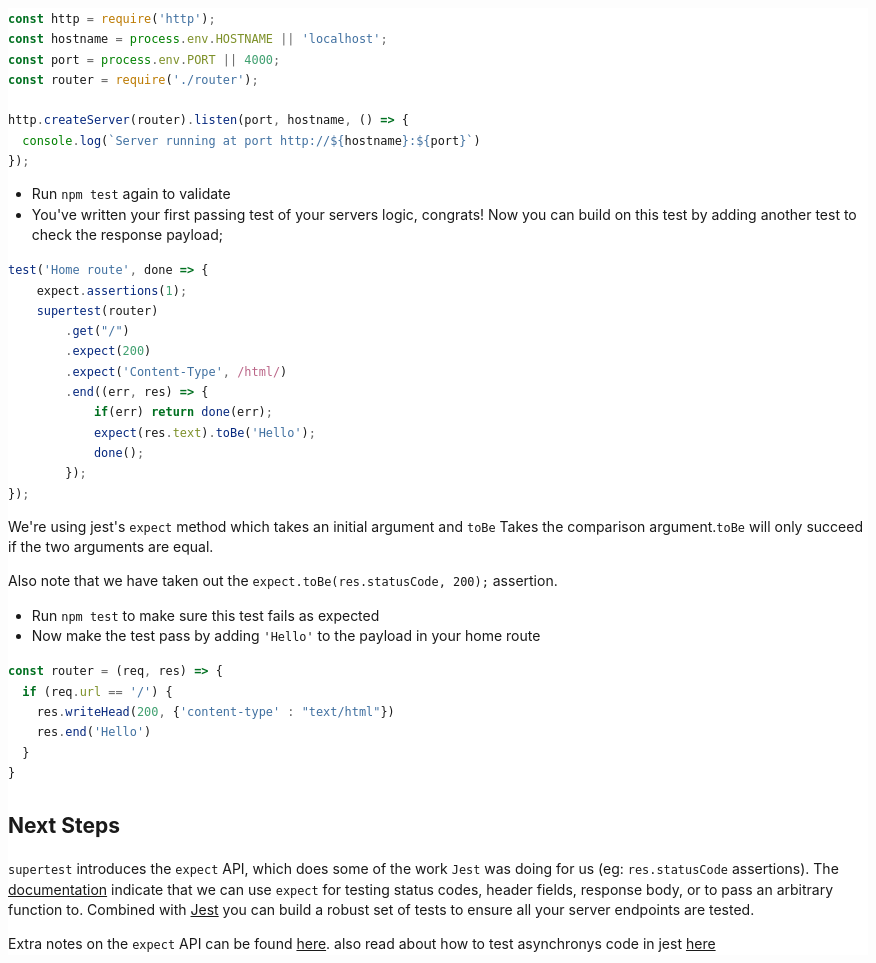 ```javascript
const http = require('http');
const hostname = process.env.HOSTNAME || 'localhost';
const port = process.env.PORT || 4000;
const router = require('./router');

http.createServer(router).listen(port, hostname, () => {
  console.log(`Server running at port http://${hostname}:${port}`)
});
```
- Run `npm test` again to validate
- You've written your first passing test of your servers logic, congrats! Now you can build on this test by adding another test to check the response payload;
```javascript
test('Home route', done => {
    expect.assertions(1);
    supertest(router)
        .get("/")
        .expect(200)
        .expect('Content-Type', /html/)
        .end((err, res) => {
            if(err) return done(err);
            expect(res.text).toBe('Hello');
            done();
        });
});
```

We're using jest's `expect` method which takes an initial argument and `toBe` Takes the comparison argument.`toBe` will only succeed if the two arguments are equal.

Also note that we have taken out the `expect.toBe(res.statusCode, 200);` assertion.

- Run `npm test` to make sure this test fails as expected
- Now make the test pass by adding `'Hello'` to the payload in your home route
```javascript
const router = (req, res) => {
  if (req.url == '/') {
    res.writeHead(200, {'content-type' : "text/html"})
    res.end('Hello')
  }
}
```
## Next Steps
`supertest` introduces the `expect` API, which does some of the work `Jest` was doing for us (eg: `res.statusCode` assertions). The [documentation](https://www.npmjs.com/package/supertest#api) indicate that we can use `expect` for testing status codes, header fields, response body, or to pass an arbitrary function to. Combined with [Jest](https://jestjs.io/) you can build a robust set of tests to ensure all your server endpoints are tested.

Extra notes on the `expect` API can be found [here](https://dzone.com/articles/testing-http-apis-with-supertest).
also read about how to test asynchronys code in jest [here](https://jestjs.io/docs/en/asynchronous) 
